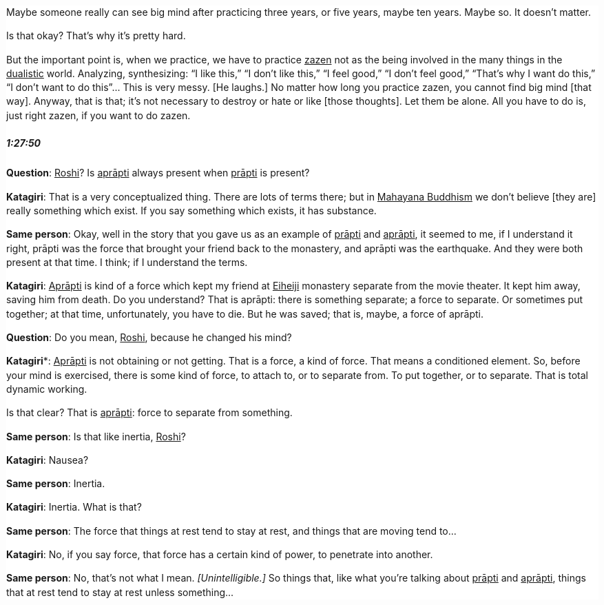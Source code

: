 Maybe someone really can see big mind after practicing three years, or five years, maybe ten years. Maybe so. It doesn’t matter. 

Is that okay? That’s why it’s pretty hard.

But the important point is, when we practice, we have to practice [zazen](glossary#zazen) not as the being involved in the many things in the [dualistic](glossary#dualistic) world. Analyzing, synthesizing: “I like this,” “I don’t like this,” “I feel good,” “I don’t feel good,” “That’s why I want do this,” “I don’t want to do this”... This is very messy. [He laughs.] No matter how long you practice zazen, you cannot find big mind [that way]. Anyway, that is that; it’s not necessary to destroy or hate or like [those thoughts]. Let them be alone. All you have to do is, just right zazen, if you want to do zazen.

##### 1:27:50

**Question**: [Roshi](glossary#roshi)? Is [aprāpti](glossary#aprāpti) always present when [prāpti](glossary#prāpti) is present? 

**Katagiri**: That is a very conceptualized thing. There are lots of terms there; but in [Mahayana Buddhism](glossary#mahayana) we don’t believe [they are] really something which exist. If you say something which exists, it has substance. 

**Same person**: Okay, well in the story that you gave us as an example of [prāpti](glossary#prāpti) and [aprāpti](glossary#aprāpti), it seemed to me, if I understand it right, prāpti was the force that brought your friend back to the monastery, and aprāpti was the earthquake. And they were both present at that time. I think; if I understand the terms.

**Katagiri**: [Aprāpti](glossary#aprāpti) is kind of a force which kept my friend at [Eiheiji](glossary#eiheiji) monastery separate from the movie theater. It kept him away, saving him from death. Do you understand? That is aprāpti: there is something separate; a force to separate. Or sometimes put together; at that time, unfortunately, you have to die. But he was saved; that is, maybe, a force of aprāpti.

**Question**: Do you mean, [Roshi](glossary#roshi), because he changed his mind?

**Katagiri***: [Aprāpti](glossary#aprāpti) is not obtaining or not getting. That is a force, a kind of force. That means a conditioned element. So, before your mind is exercised, there is some kind of force, to attach to, or to separate from. To put together, or to separate. That is total dynamic working.

Is that clear? That is [aprāpti](glossary#aprāpti): force to separate from something. 

**Same person**: Is that like inertia, [Roshi](glossary#roshi)?

**Katagiri**: Nausea?

**Same person**: Inertia.

**Katagiri**: Inertia. What is that?

**Same person**: The force that things at rest tend to stay at rest, and things that are moving tend to...

**Katagiri**: No, if you say force, that force has a certain kind of power, to penetrate into another.

**Same person**: No, that’s not what I mean. *[Unintelligible.]* So things that, like what you’re talking about [prāpti](glossary#prāpti) and [aprāpti](glossary#aprāpti), things that at rest tend to stay at rest unless something...
